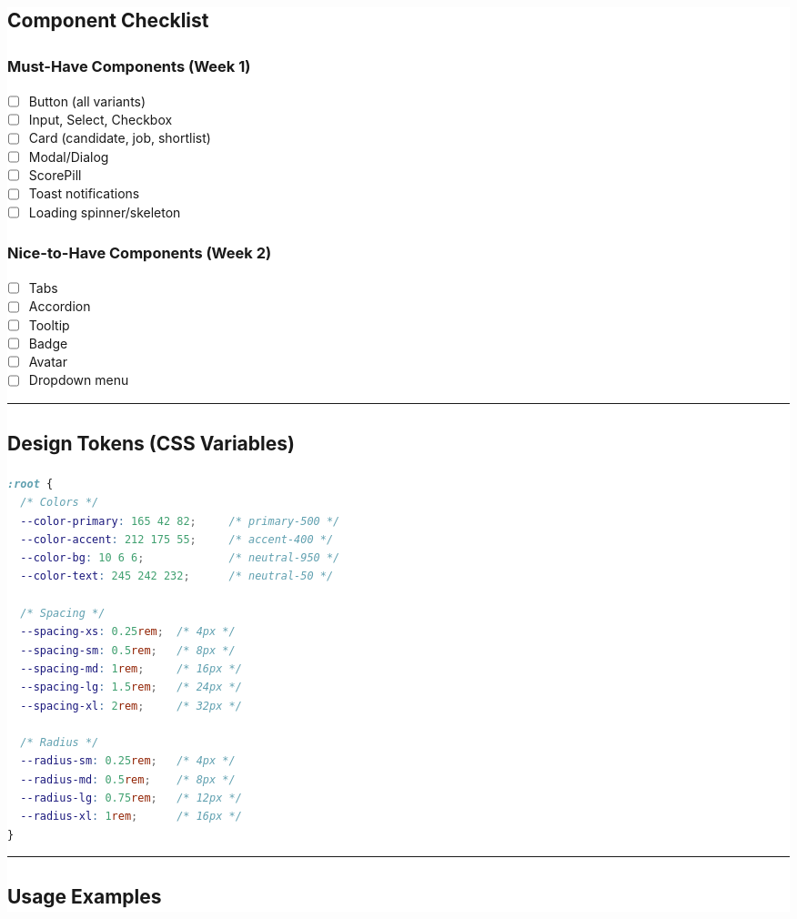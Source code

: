 ## Component Checklist

### Must-Have Components (Week 1)

- [ ] Button (all variants)
- [ ] Input, Select, Checkbox
- [ ] Card (candidate, job, shortlist)
- [ ] Modal/Dialog
- [ ] ScorePill
- [ ] Toast notifications
- [ ] Loading spinner/skeleton

### Nice-to-Have Components (Week 2)

- [ ] Tabs
- [ ] Accordion
- [ ] Tooltip
- [ ] Badge
- [ ] Avatar
- [ ] Dropdown menu

---

## Design Tokens (CSS Variables)

```css
:root {
  /* Colors */
  --color-primary: 165 42 82;     /* primary-500 */
  --color-accent: 212 175 55;     /* accent-400 */
  --color-bg: 10 6 6;             /* neutral-950 */
  --color-text: 245 242 232;      /* neutral-50 */
  
  /* Spacing */
  --spacing-xs: 0.25rem;  /* 4px */
  --spacing-sm: 0.5rem;   /* 8px */
  --spacing-md: 1rem;     /* 16px */
  --spacing-lg: 1.5rem;   /* 24px */
  --spacing-xl: 2rem;     /* 32px */
  
  /* Radius */
  --radius-sm: 0.25rem;   /* 4px */
  --radius-md: 0.5rem;    /* 8px */
  --radius-lg: 0.75rem;   /* 12px */
  --radius-xl: 1rem;      /* 16px */
}
```

---

## Usage Examples
